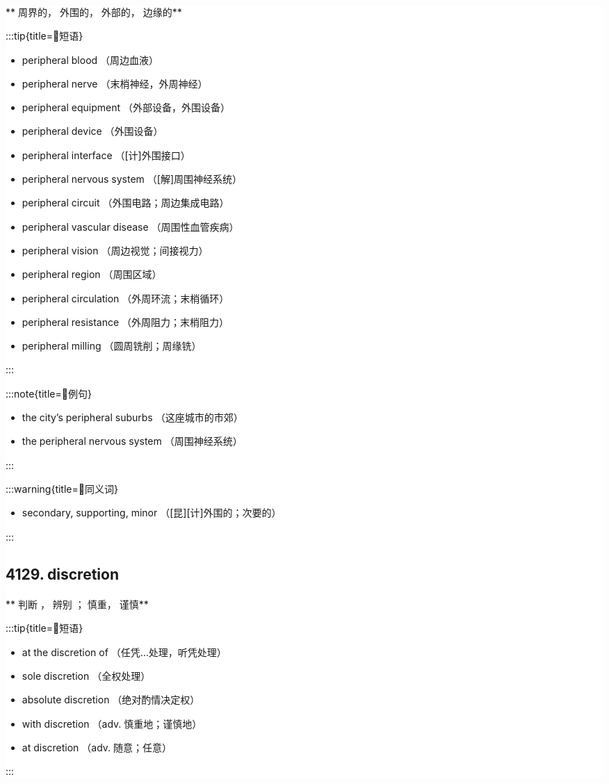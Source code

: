** 周界的， 外围的， 外部的， 边缘的**

:::tip{title=🤩短语}

- peripheral blood （周边血液）

- peripheral nerve （末梢神经，外周神经）

- peripheral equipment （外部设备，外围设备）

- peripheral device （外围设备）

- peripheral interface （[计]外围接口）

- peripheral nervous system （[解]周围神经系统）

- peripheral circuit （外围电路；周边集成电路）

- peripheral vascular disease （周围性血管疾病）

- peripheral vision （周边视觉；间接视力）

- peripheral region （周围区域）

- peripheral circulation （外周环流；末梢循环）

- peripheral resistance （外周阻力；末梢阻力）

- peripheral milling （圆周铣削；周缘铣）

:::

:::note{title=🎤例句}

- the city’s peripheral suburbs （这座城市的市郊）

- the peripheral nervous system （周围神经系统）

:::

:::warning{title=🤔同义词}

- secondary, supporting, minor （[昆][计]外围的；次要的）

:::


## 4129. discretion

** 判断 ， 辨别  ； 慎重， 谨慎**

:::tip{title=🤩短语}

- at the discretion of （任凭…处理，听凭处理）

- sole discretion （全权处理）

- absolute discretion （绝对酌情决定权）

- with discretion （adv. 慎重地；谨慎地）

- at discretion （adv. 随意；任意）

:::
